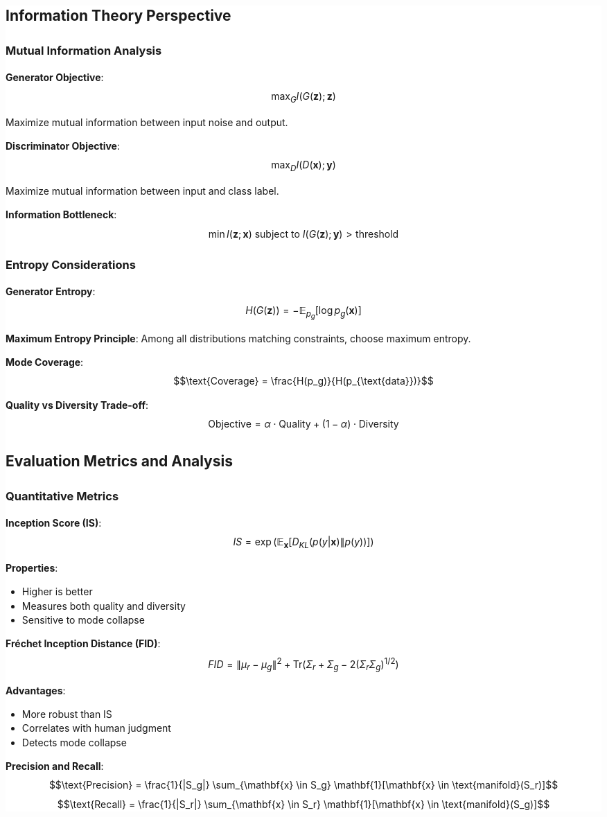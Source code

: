 ## Information Theory Perspective

### Mutual Information Analysis

**Generator Objective**:
$$\max_G I(G(\mathbf{z}); \mathbf{z})$$

Maximize mutual information between input noise and output.

**Discriminator Objective**:
$$\max_D I(D(\mathbf{x}); \mathbf{y})$$

Maximize mutual information between input and class label.

**Information Bottleneck**:
$$\min I(\mathbf{z}; \mathbf{x}) \text{ subject to } I(G(\mathbf{z}); \mathbf{y}) > \text{threshold}$$

### Entropy Considerations

**Generator Entropy**:
$$H(G(\mathbf{z})) = -\mathbb{E}_{p_g}[\log p_g(\mathbf{x})]$$

**Maximum Entropy Principle**:
Among all distributions matching constraints, choose maximum entropy.

**Mode Coverage**:
$$\text{Coverage} = \frac{H(p_g)}{H(p_{\text{data}})}$$

**Quality vs Diversity Trade-off**:
$$\text{Objective} = \alpha \cdot \text{Quality} + (1-\alpha) \cdot \text{Diversity}$$

## Evaluation Metrics and Analysis

### Quantitative Metrics

**Inception Score (IS)**:
$$IS = \exp(\mathbb{E}_{\mathbf{x}} [D_{KL}(p(y|\mathbf{x}) \| p(y))])$$

**Properties**:
- Higher is better
- Measures both quality and diversity
- Sensitive to mode collapse

**Fréchet Inception Distance (FID)**:
$$FID = \|\mu_r - \mu_g\|^2 + \text{Tr}(\Sigma_r + \Sigma_g - 2(\Sigma_r \Sigma_g)^{1/2})$$

**Advantages**:
- More robust than IS
- Correlates with human judgment
- Detects mode collapse

**Precision and Recall**:
$$\text{Precision} = \frac{1}{|S_g|} \sum_{\mathbf{x} \in S_g} \mathbf{1}[\mathbf{x} \in \text{manifold}(S_r)]$$
$$\text{Recall} = \frac{1}{|S_r|} \sum_{\mathbf{x} \in S_r} \mathbf{1}[\mathbf{x} \in \text{manifold}(S_g)]$$
